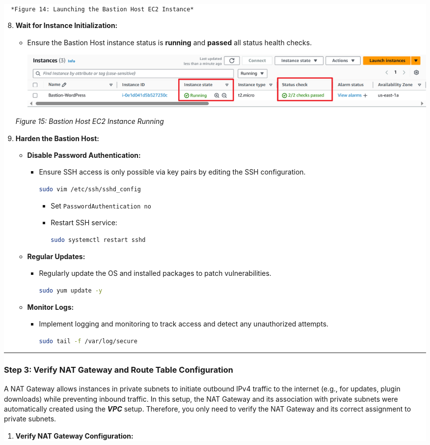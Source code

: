       *Figure 14: Launching the Bastion Host EC2 Instance*

   8. **Wait for Instance Initialization:**
      - Ensure the Bastion Host instance status is **running** and **passed** all status health checks.

        ![Bastion Running](./images/23.%20bastion%20running.png)

      *Figure 15: Bastion Host EC2 Instance Running*

2. **Harden the Bastion Host:**

   - **Disable Password Authentication:**
     - Ensure SSH access is only possible via key pairs by editing the SSH configuration.

       ```bash
       sudo vim /etc/ssh/sshd_config
       ```

       - Set `PasswordAuthentication no`
       - Restart SSH service:

         ```bash
         sudo systemctl restart sshd
         ```

   - **Regular Updates:**
     - Regularly update the OS and installed packages to patch vulnerabilities.

       ```bash
       sudo yum update -y
       ```

   - **Monitor Logs:**
     - Implement logging and monitoring to track access and detect any unauthorized attempts.

       ```bash
       sudo tail -f /var/log/secure
       ```

---

### Step 3: Verify NAT Gateway and Route Table Configuration

A NAT Gateway allows instances in private subnets to initiate outbound IPv4 traffic to the internet (e.g., for updates, plugin downloads) while preventing inbound traffic. In this setup, the NAT Gateway and its association with private subnets were automatically created using the ***VPC*** setup. Therefore, you only need to verify the NAT Gateway and its correct assignment to private subnets.

1. **Verify NAT Gateway Configuration:**
